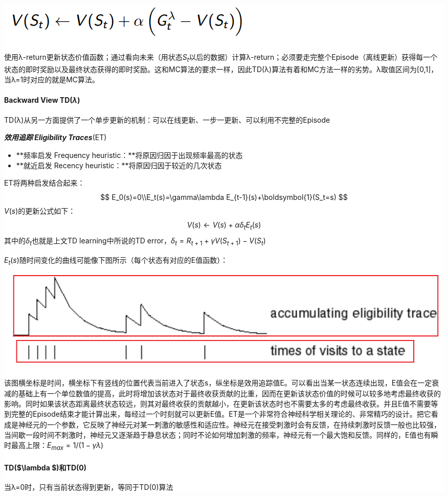 ![image-20200908112241139](../assets/image-20200908112241139.png)

使用λ-return更新状态价值函数；通过看向未来（用状态$S_t$以后的数据）计算λ-return；必须要走完整个Episode（离线更新）获得每一个状态的即时奖励以及最终状态获得的即时奖励。这和MC算法的要求一样，因此TD(λ)算法有着和MC方法一样的劣势。λ取值区间为[0,1]，当λ=1时对应的就是MC算法。



#### Backward View TD($\lambda$)  

TD(λ)从另一方面提供了一个单步更新的机制：可以在线更新、一步一更新、可以利用不完整的Episode

***效用追踪 Eligibility Traces***(ET)

- **频率启发 Frequency heuristic：**将原因归因于出现频率最高的状态
- **就近启发 Recency heuristic：**将原因归因于较近的几次状态

ET将两种启发结合起来：
$$
E_0(s)=0\\E_t(s)=\gamma\lambda E_{t-1}(s)+\boldsymbol{1}(S_t=s)
$$
$V(s)$的更新公式如下：
$$
V(s)\leftarrow V(s)+\alpha\delta_t E_t(s)
$$
其中的$\delta_t$也就是上文TD learning中所说的TD error，$\delta_t=R_{t+1}+\gamma V(S_{t+1})-V(S_t)$

$E_t(s)$随时间变化的曲线可能像下图所示（每个状态有对应的E值函数）：

![image-20200908114229038](../assets/image-20200908114229038.png)

该图横坐标是时间，横坐标下有竖线的位置代表当前进入了状态s，纵坐标是效用追踪值E。可以看出当某一状态连续出现，E值会在一定衰减的基础上有一个单位数值的提高，此时将增加该状态对于最终收获贡献的比重，因而在更新该状态价值的时候可以较多地考虑最终收获的影响。同时如果该状态距离最终状态较远，则其对最终收获的贡献越小，在更新该状态时也不需要太多的考虑最终收获。并且E值不需要等到完整的Episode结束才能计算出来，每经过一个时刻就可以更新E值。ET是一个非常符合神经科学相关理论的、非常精巧的设计。把它看成是神经元的一个参数，它反映了神经元对某一刺激的敏感性和适应性。神经元在接受刺激时会有反馈，在持续刺激时反馈一般也比较强，当间歇一段时间不刺激时，神经元又逐渐趋于静息状态；同时不论如何增加刺激的频率，神经元有一个最大饱和反馈。同样的，E值也有瞬时最高上限：$E_{max}=1/(1-\gamma\lambda)$



#### TD($\lambda $)和TD(0)

当λ=0时，只有当前状态得到更新，等同于TD(0)算法
